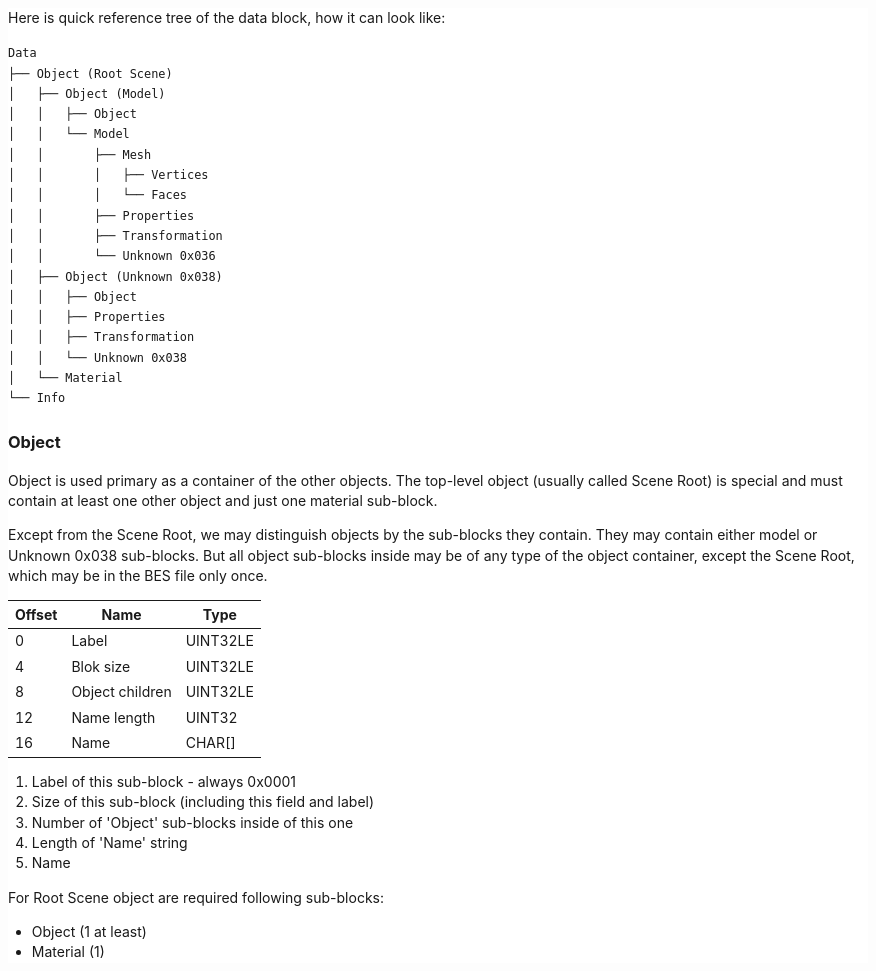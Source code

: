 Here is quick reference tree of the data block, how it can look like:
```
Data
├── Object (Root Scene)
│   ├── Object (Model)
│   │   ├── Object
│   │   └── Model
│   │       ├── Mesh
│   │       │   ├── Vertices
│   │       │   └── Faces
│   │       ├── Properties
│   │       ├── Transformation
│   │       └── Unknown 0x036
│   ├── Object (Unknown 0x038)
│   │   ├── Object
│   │   ├── Properties
│   │   ├── Transformation
│   │   └── Unknown 0x038
│   └── Material
└── Info
```

### Object

Object is used primary as a container of the other objects. The top-level object
(usually called Scene Root) is special and must contain at least one other object and just one
material sub-block.

Except from the Scene Root, we may distinguish objects by the sub-blocks they contain. They may
contain either model or Unknown 0x038 sub-blocks. But all object sub-blocks inside may be of
any type of the object container, except the Scene Root, which may be in the BES file only once.

| Offset | Name            | Type     |
|--------|-----------------|----------|
| 0      | Label           | UINT32LE |
| 4      | Blok size       | UINT32LE |
| 8      | Object children | UINT32LE |
| 12     | Name length     | UINT32   |
| 16     | Name            | CHAR[]   |

1. Label of this sub-block - always 0x0001
2. Size of this sub-block (including this field and label)
3. Number of 'Object' sub-blocks inside of this one
4. Length of 'Name' string
5. Name

For Root Scene object are required following sub-blocks:
* Object (1 at least)
* Material (1)
